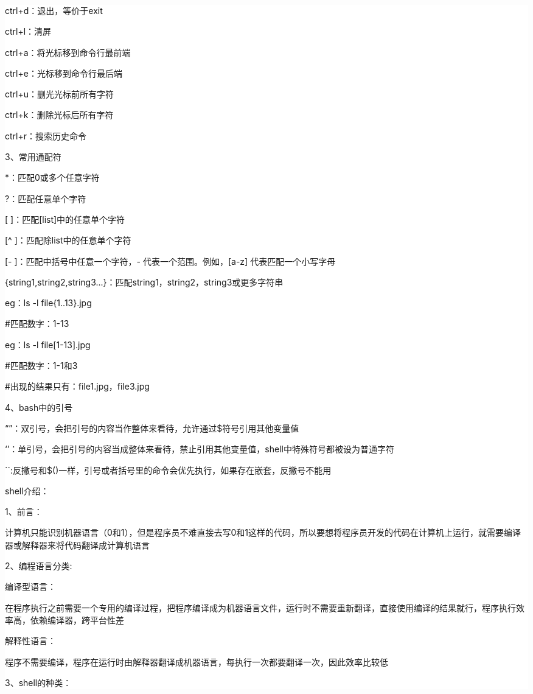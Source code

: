 ctrl+d：退出，等价于exit

ctrl+l：清屏

ctrl+a：将光标移到命令行最前端

ctrl+e：光标移到命令行最后端

ctrl+u：删光光标前所有字符

ctrl+k：删除光标后所有字符

ctrl+r：搜索历史命令

3、常用通配符

*：匹配0或多个任意字符

?：匹配任意单个字符

[ ]：匹配[list]中的任意单个字符

[^ ]：匹配除list中的任意单个字符

[- ]：匹配中括号中任意一个字符，- 代表一个范围。例如，[a-z] 代表匹配一个小写字母

{string1,string2,string3...}：匹配string1，string2，string3或更多字符串



eg：ls -l file{1..13}.jpg

#匹配数字：1-13

eg：ls -l file[1-13].jpg

#匹配数字：1-1和3

#出现的结果只有：file1.jpg，file3.jpg

4、bash中的引号

“”：双引号，会把引号的内容当作整体来看待，允许通过$符号引用其他变量值

‘’：单引号，会把引号的内容当成整体来看待，禁止引用其他变量值，shell中特殊符号都被设为普通字符

``:反撇号和$()一样，引号或者括号里的命令会优先执行，如果存在嵌套，反撇号不能用

shell介绍：

1、前言：

计算机只能识别机器语言（0和1），但是程序员不难直接去写0和1这样的代码，所以要想将程序员开发的代码在计算机上运行，就需要编译器或解释器来将代码翻译成计算机语言

2、编程语言分类:

编译型语言：

在程序执行之前需要一个专用的编译过程，把程序编译成为机器语言文件，运行时不需要重新翻译，直接使用编译的结果就行，程序执行效率高，依赖编译器，跨平台性差

解释性语言：

程序不需要编译，程序在运行时由解释器翻译成机器语言，每执行一次都要翻译一次，因此效率比较低

3、shell的种类：
